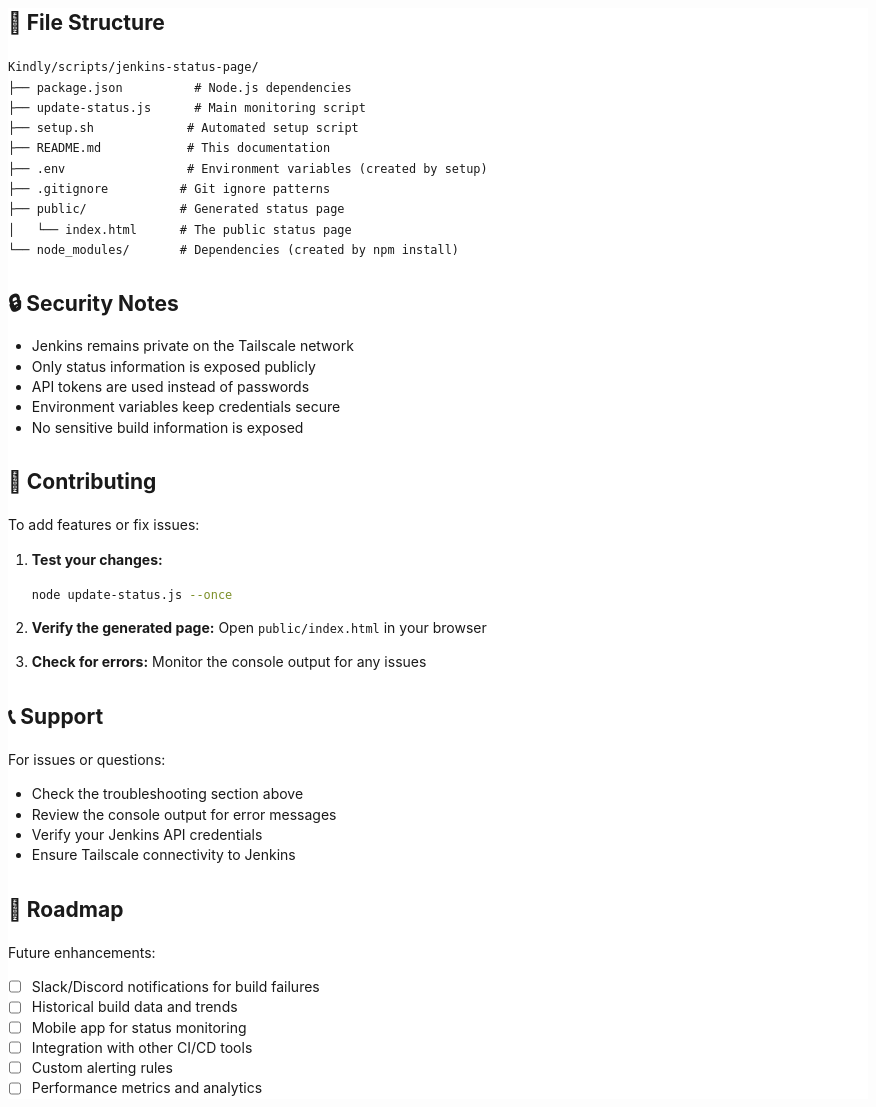 ## 📁 File Structure

```
Kindly/scripts/jenkins-status-page/
├── package.json          # Node.js dependencies
├── update-status.js      # Main monitoring script
├── setup.sh             # Automated setup script
├── README.md            # This documentation
├── .env                 # Environment variables (created by setup)
├── .gitignore          # Git ignore patterns
├── public/             # Generated status page
│   └── index.html      # The public status page
└── node_modules/       # Dependencies (created by npm install)
```

## 🔒 Security Notes

- Jenkins remains private on the Tailscale network
- Only status information is exposed publicly
- API tokens are used instead of passwords
- Environment variables keep credentials secure
- No sensitive build information is exposed

## 🤝 Contributing

To add features or fix issues:

1. **Test your changes:**
   ```bash
   node update-status.js --once
   ```

2. **Verify the generated page:**
   Open `public/index.html` in your browser

3. **Check for errors:**
   Monitor the console output for any issues

## 📞 Support

For issues or questions:
- Check the troubleshooting section above
- Review the console output for error messages
- Verify your Jenkins API credentials
- Ensure Tailscale connectivity to Jenkins

## 🎯 Roadmap

Future enhancements:
- [ ] Slack/Discord notifications for build failures
- [ ] Historical build data and trends
- [ ] Mobile app for status monitoring
- [ ] Integration with other CI/CD tools
- [ ] Custom alerting rules
- [ ] Performance metrics and analytics 